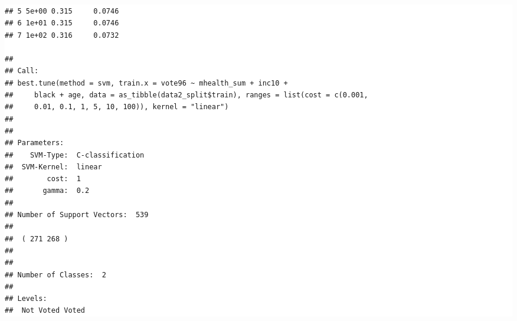     ## 5 5e+00 0.315     0.0746
    ## 6 1e+01 0.315     0.0746
    ## 7 1e+02 0.316     0.0732

    ## 
    ## Call:
    ## best.tune(method = svm, train.x = vote96 ~ mhealth_sum + inc10 + 
    ##     black + age, data = as_tibble(data2_split$train), ranges = list(cost = c(0.001, 
    ##     0.01, 0.1, 1, 5, 10, 100)), kernel = "linear")
    ## 
    ## 
    ## Parameters:
    ##    SVM-Type:  C-classification 
    ##  SVM-Kernel:  linear 
    ##        cost:  1 
    ##       gamma:  0.2 
    ## 
    ## Number of Support Vectors:  539
    ## 
    ##  ( 271 268 )
    ## 
    ## 
    ## Number of Classes:  2 
    ## 
    ## Levels: 
    ##  Not Voted Voted
